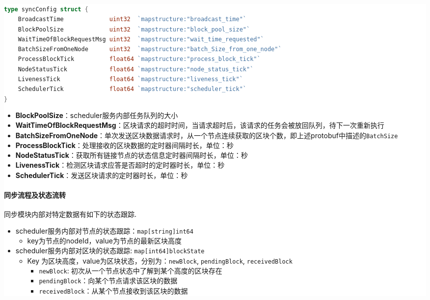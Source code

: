 ```go
type syncConfig struct {
	BroadcastTime             uint32  `mapstructure:"broadcast_time"`
	BlockPoolSize             uint32  `mapstructure:"block_pool_size"`
	WaitTimeOfBlockRequestMsg uint32  `mapstructure:"wait_time_requested"`
	BatchSizeFromOneNode      uint32  `mapstructure:"batch_Size_from_one_node"`
	ProcessBlockTick          float64 `mapstructure:"process_block_tick"`
	NodeStatusTick            float64 `mapstructure:"node_status_tick"`
	LivenessTick              float64 `mapstructure:"liveness_tick"`
	SchedulerTick             float64 `mapstructure:"scheduler_tick"`
}
```



* **BlockPoolSize**：scheduler服务内部任务队列的大小
* **WaitTimeOfBlockRequestMsg**：区块请求的超时时间，当请求超时后，该请求的任务会被放回队列，待下一次重新执行
* **BatchSizeFromOneNode**：单次发送区块数据请求时，从一个节点连续获取的区块个数，即上述protobuf中描述的`BatchSize`
* **ProcessBlockTick**：处理接收的区块数据的定时器间隔时长，单位：秒
* **NodeStatusTick**：获取所有链接节点的状态信息定时器间隔时长，单位：秒
* **LivenessTick**：检测区块请求应答是否超时的定时器时长，单位：秒
* **SchedulerTick**：发送区块请求的定时器时长，单位：秒

#### 同步流程及状态流转

同步模块内部对特定数据有如下的状态跟踪.

* scheduler服务内部对节点的状态跟踪：`map[string]int64`
  * key为节点的nodeId，value为节点的最新区块高度
* scheduler服务内部对区块的状态跟踪: `map[int64]blockState`
  * Key 为区块高度，value为区块状态，分别为：`newBlock`, `pendingBlock`, `receivedBlock`
    * `newBlock`: 初次从一个节点状态中了解到某个高度的区块存在
    * `pendingBlock`：向某个节点请求该区块的数据
    * `receivedBlock`：从某个节点接收到该区块的数据


